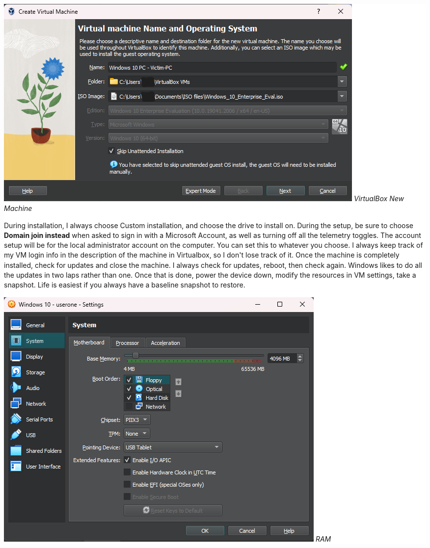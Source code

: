 ![VirtualBox](/assets/ad_lab_pics/pic1.png)
_VirtualBox New Machine_

During installation, I always choose Custom installation, and choose the drive to install on. During the setup, be sure to choose **Domain join instead** when asked to sign in with a Microsoft Account, as well as turning off all the telemetry toggles. The account setup will be for the local administrator account on the computer. You can set this to whatever you choose. I always keep track of my VM login info in the description of the machine in Virtualbox, so I don't lose track of it. Once the machine is completely installed, check for updates and close the machine. I always check for updates, reboot, then check again. Windows likes to do all the updates in two laps rather than one. Once that is done, power the device down, modify the resources in VM settings, take a snapshot. Life is easiest if you always have a baseline snapshot to restore.

![RAM](/assets/ad_lab_pics/pic2.png)
_RAM_

